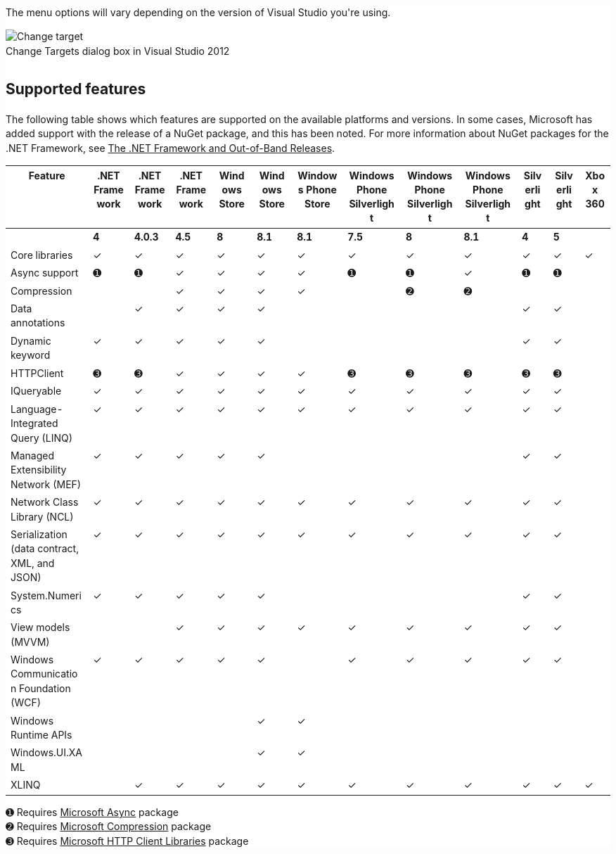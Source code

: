  The menu options will vary depending on the version of Visual Studio you're using.  
  
 ![Change target](../../../docs/standard/cross-platform/media/portablelibrary.png "PortableLibrary_")  
Change Targets dialog box in Visual Studio 2012  
  
<a name="features"></a>   
## Supported features  
 The following table shows which features are supported on the available platforms and versions. In some cases, Microsoft has added support with the release of a NuGet package, and this has been noted. For more information about NuGet packages for the .NET Framework, see [The .NET Framework and Out-of-Band Releases](../../../docs/framework/get-started/the-net-framework-and-out-of-band-releases.md).  
  
|Feature|.NET Framework|.NET Framework|.NET Framework|Windows Store|Windows Store|Windows Phone Store|Windows Phone Silverlight|Windows Phone Silverlight|Windows Phone Silverlight|Silverlight|Silverlight|Xbox 360|  
|-------------|--------------------|--------------------|--------------------|-------------------|-------------------|-------------------------|-------------------------------|-------------------------------|-------------------------------|-----------------|-----------------|--------------|  
||**4**|**4.0.3**|**4.5**|**8**|**8.1**|**8.1**|**7.5**|**8**|**8.1**|**4**|**5**||  
|Core libraries|✓|✓|✓|✓|✓|✓|✓|✓|✓|✓|✓|✓|  
|Async support|➊|➊|✓|✓|✓|✓|➊|➊|✓|➊|➊||  
|Compression|||✓|✓|✓|✓||➋|➋||||  
|Data annotations||✓|✓|✓|✓|||||✓|✓||  
|Dynamic keyword|✓|✓|✓|✓|✓|||||✓|✓||  
|HTTPClient|➌|➌|✓|✓|✓|✓|➌|➌|➌|➌|➌||  
|IQueryable|✓|✓|✓|✓|✓|✓|✓|✓|✓|✓|✓||  
|Language-Integrated Query (LINQ)|✓|✓|✓|✓|✓|✓|✓|✓|✓|✓|✓||  
|Managed Extensibility Network (MEF)|✓|✓|✓|✓|✓|||||✓|✓||  
|Network Class Library (NCL)|✓|✓|✓|✓|✓|✓|✓|✓|✓|✓|✓||  
|Serialization (data contract, XML, and JSON)|✓|✓|✓|✓|✓|✓|✓|✓|✓|✓|✓||  
|System.Numerics|✓|✓|✓|✓|✓|||||✓|✓||  
|View models (MVVM)|||✓|✓|✓|✓|✓|✓|✓|✓|✓||  
|Windows Communication Foundation (WCF)|✓|✓|✓|✓|✓||✓|✓|✓|✓|✓||  
|Windows Runtime APIs|||||✓|✓|||||||  
|Windows.UI.XAML|||||✓|✓|||||||  
|XLINQ||✓|✓|✓|✓|✓|✓|✓|✓|✓|✓|✓|  
  
 ➊ Requires [Microsoft Async](https://www.nuget.org/packages/Microsoft.Bcl.Async/) package  
 ➋ Requires [Microsoft Compression](https://www.nuget.org/packages/Microsoft.Bcl.Compression) package  
 ➌ Requires [Microsoft HTTP Client Libraries](https://www.nuget.org/packages/Microsoft.Net.Http) package  
  